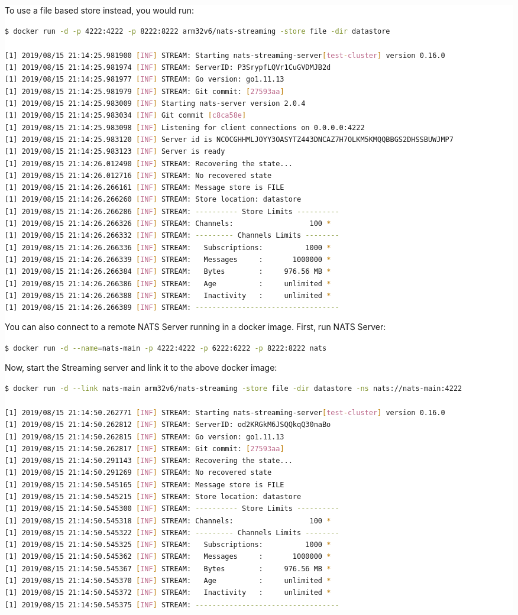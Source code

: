 To use a file based store instead, you would run:

```bash
$ docker run -d -p 4222:4222 -p 8222:8222 arm32v6/nats-streaming -store file -dir datastore

[1] 2019/08/15 21:14:25.981900 [INF] STREAM: Starting nats-streaming-server[test-cluster] version 0.16.0
[1] 2019/08/15 21:14:25.981974 [INF] STREAM: ServerID: P3SrypfLQVr1CuGVDMJB2d
[1] 2019/08/15 21:14:25.981977 [INF] STREAM: Go version: go1.11.13
[1] 2019/08/15 21:14:25.981979 [INF] STREAM: Git commit: [27593aa]
[1] 2019/08/15 21:14:25.983009 [INF] Starting nats-server version 2.0.4
[1] 2019/08/15 21:14:25.983034 [INF] Git commit [c8ca58e]
[1] 2019/08/15 21:14:25.983098 [INF] Listening for client connections on 0.0.0.0:4222
[1] 2019/08/15 21:14:25.983120 [INF] Server id is NCOCGHHMLJOYY3OASYTZ443DNCAZ7H7OLKM5KMQQBBGS2DHSSBUWJMP7
[1] 2019/08/15 21:14:25.983123 [INF] Server is ready
[1] 2019/08/15 21:14:26.012490 [INF] STREAM: Recovering the state...
[1] 2019/08/15 21:14:26.012716 [INF] STREAM: No recovered state
[1] 2019/08/15 21:14:26.266161 [INF] STREAM: Message store is FILE
[1] 2019/08/15 21:14:26.266260 [INF] STREAM: Store location: datastore
[1] 2019/08/15 21:14:26.266286 [INF] STREAM: ---------- Store Limits ----------
[1] 2019/08/15 21:14:26.266326 [INF] STREAM: Channels:                  100 *
[1] 2019/08/15 21:14:26.266332 [INF] STREAM: --------- Channels Limits --------
[1] 2019/08/15 21:14:26.266336 [INF] STREAM:   Subscriptions:          1000 *
[1] 2019/08/15 21:14:26.266339 [INF] STREAM:   Messages     :       1000000 *
[1] 2019/08/15 21:14:26.266384 [INF] STREAM:   Bytes        :     976.56 MB *
[1] 2019/08/15 21:14:26.266386 [INF] STREAM:   Age          :     unlimited *
[1] 2019/08/15 21:14:26.266388 [INF] STREAM:   Inactivity   :     unlimited *
[1] 2019/08/15 21:14:26.266389 [INF] STREAM: ----------------------------------
```

You can also connect to a remote NATS Server running in a docker image. First, run NATS Server:

```bash
$ docker run -d --name=nats-main -p 4222:4222 -p 6222:6222 -p 8222:8222 nats
```

Now, start the Streaming server and link it to the above docker image:

```bash
$ docker run -d --link nats-main arm32v6/nats-streaming -store file -dir datastore -ns nats://nats-main:4222

[1] 2019/08/15 21:14:50.262771 [INF] STREAM: Starting nats-streaming-server[test-cluster] version 0.16.0
[1] 2019/08/15 21:14:50.262812 [INF] STREAM: ServerID: od2KRGkM6JSQQkqQ30naBo
[1] 2019/08/15 21:14:50.262815 [INF] STREAM: Go version: go1.11.13
[1] 2019/08/15 21:14:50.262817 [INF] STREAM: Git commit: [27593aa]
[1] 2019/08/15 21:14:50.291143 [INF] STREAM: Recovering the state...
[1] 2019/08/15 21:14:50.291269 [INF] STREAM: No recovered state
[1] 2019/08/15 21:14:50.545165 [INF] STREAM: Message store is FILE
[1] 2019/08/15 21:14:50.545215 [INF] STREAM: Store location: datastore
[1] 2019/08/15 21:14:50.545300 [INF] STREAM: ---------- Store Limits ----------
[1] 2019/08/15 21:14:50.545318 [INF] STREAM: Channels:                  100 *
[1] 2019/08/15 21:14:50.545322 [INF] STREAM: --------- Channels Limits --------
[1] 2019/08/15 21:14:50.545325 [INF] STREAM:   Subscriptions:          1000 *
[1] 2019/08/15 21:14:50.545362 [INF] STREAM:   Messages     :       1000000 *
[1] 2019/08/15 21:14:50.545367 [INF] STREAM:   Bytes        :     976.56 MB *
[1] 2019/08/15 21:14:50.545370 [INF] STREAM:   Age          :     unlimited *
[1] 2019/08/15 21:14:50.545372 [INF] STREAM:   Inactivity   :     unlimited *
[1] 2019/08/15 21:14:50.545375 [INF] STREAM: ----------------------------------

```
